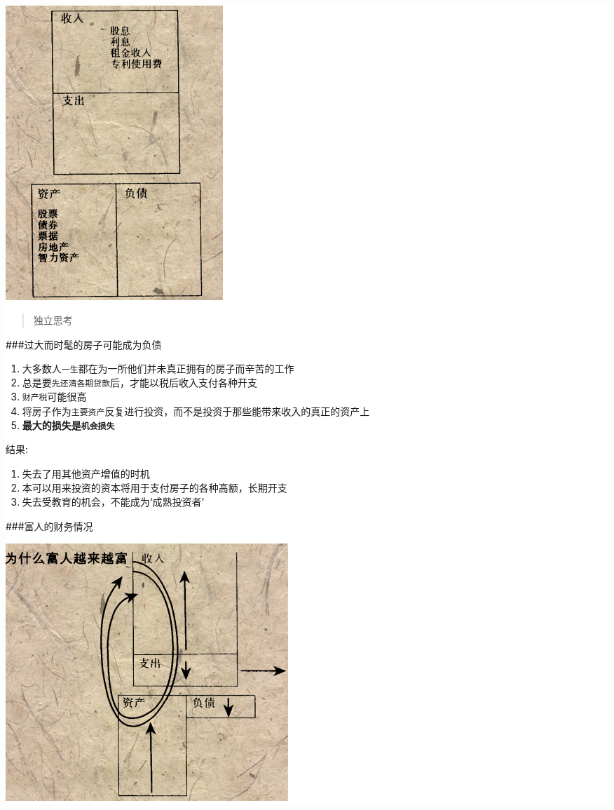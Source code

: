 ![现金图](/images/2017/books/qiongbaba/xianjitu2.png)


>独立思考

###过大而时髦的房子可能成为负债

1. 大多数人`一生`都在为一所他们并未真正拥有的房子而辛苦的工作
2. 总是要`先还清各期贷款`后，才能以税后收入支付各种开支
3. `财产税`可能很高
4. 将房子作为`主要资产`反复进行投资，而不是投资于那些能带来收入的真正的资产上
5. **最大的损失是`机会损失`**

结果:
1. 失去了用其他资产增值的时机
2. 本可以用来投资的资本将用于支付房子的各种高额，长期开支
3. 失去受教育的机会，不能成为‘成熟投资者’

###富人的财务情况

![富人财务](/images/2017/books/qiongbaba/furencaiwu.png)
